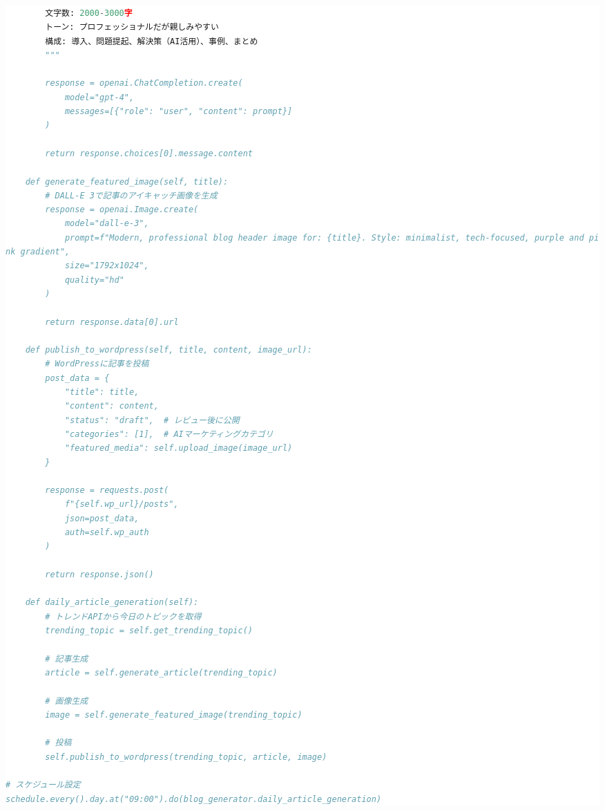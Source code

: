 ```python
        文字数: 2000-3000字
        トーン: プロフェッショナルだが親しみやすい
        構成: 導入、問題提起、解決策（AI活用）、事例、まとめ
        """
        
        response = openai.ChatCompletion.create(
            model="gpt-4",
            messages=[{"role": "user", "content": prompt}]
        )
        
        return response.choices[0].message.content
    
    def generate_featured_image(self, title):
        # DALL-E 3で記事のアイキャッチ画像を生成
        response = openai.Image.create(
            model="dall-e-3",
            prompt=f"Modern, professional blog header image for: {title}. Style: minimalist, tech-focused, purple and pink gradient",
            size="1792x1024",
            quality="hd"
        )
        
        return response.data[0].url
    
    def publish_to_wordpress(self, title, content, image_url):
        # WordPressに記事を投稿
        post_data = {
            "title": title,
            "content": content,
            "status": "draft",  # レビュー後に公開
            "categories": [1],  # AIマーケティングカテゴリ
            "featured_media": self.upload_image(image_url)
        }
        
        response = requests.post(
            f"{self.wp_url}/posts",
            json=post_data,
            auth=self.wp_auth
        )
        
        return response.json()
    
    def daily_article_generation(self):
        # トレンドAPIから今日のトピックを取得
        trending_topic = self.get_trending_topic()
        
        # 記事生成
        article = self.generate_article(trending_topic)
        
        # 画像生成
        image = self.generate_featured_image(trending_topic)
        
        # 投稿
        self.publish_to_wordpress(trending_topic, article, image)

# スケジュール設定
schedule.every().day.at("09:00").do(blog_generator.daily_article_generation)
```
